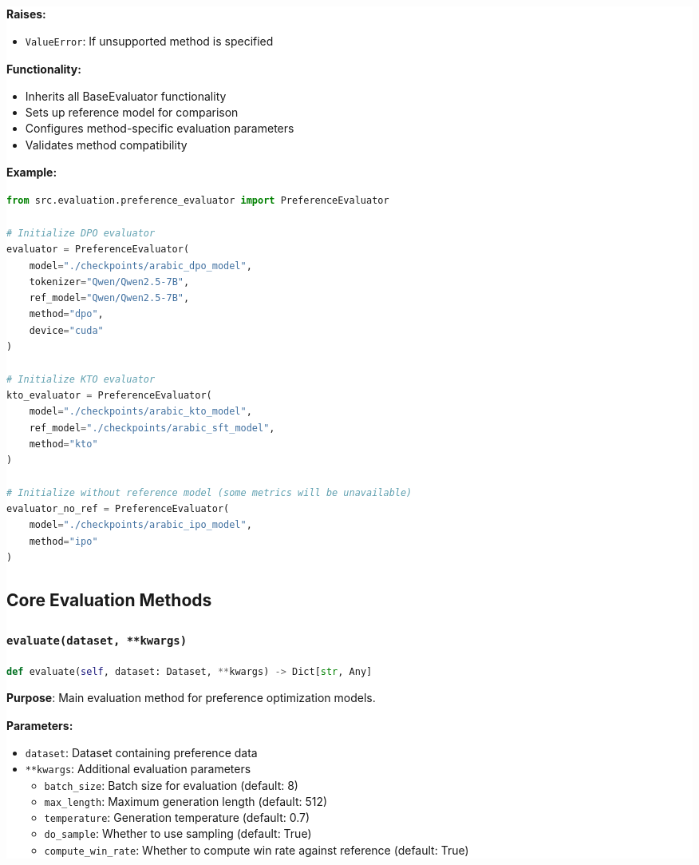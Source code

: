 **Raises:**
- `ValueError`: If unsupported method is specified

**Functionality:**
- Inherits all BaseEvaluator functionality
- Sets up reference model for comparison
- Configures method-specific evaluation parameters
- Validates method compatibility

**Example:**
```python
from src.evaluation.preference_evaluator import PreferenceEvaluator

# Initialize DPO evaluator
evaluator = PreferenceEvaluator(
    model="./checkpoints/arabic_dpo_model",
    tokenizer="Qwen/Qwen2.5-7B",
    ref_model="Qwen/Qwen2.5-7B",
    method="dpo",
    device="cuda"
)

# Initialize KTO evaluator
kto_evaluator = PreferenceEvaluator(
    model="./checkpoints/arabic_kto_model",
    ref_model="./checkpoints/arabic_sft_model",
    method="kto"
)

# Initialize without reference model (some metrics will be unavailable)
evaluator_no_ref = PreferenceEvaluator(
    model="./checkpoints/arabic_ipo_model",
    method="ipo"
)
```

## Core Evaluation Methods

### `evaluate(dataset, **kwargs)`

```python
def evaluate(self, dataset: Dataset, **kwargs) -> Dict[str, Any]
```

**Purpose**: Main evaluation method for preference optimization models.

**Parameters:**
- `dataset`: Dataset containing preference data
- `**kwargs`: Additional evaluation parameters
  - `batch_size`: Batch size for evaluation (default: 8)
  - `max_length`: Maximum generation length (default: 512)
  - `temperature`: Generation temperature (default: 0.7)
  - `do_sample`: Whether to use sampling (default: True)
  - `compute_win_rate`: Whether to compute win rate against reference (default: True)
